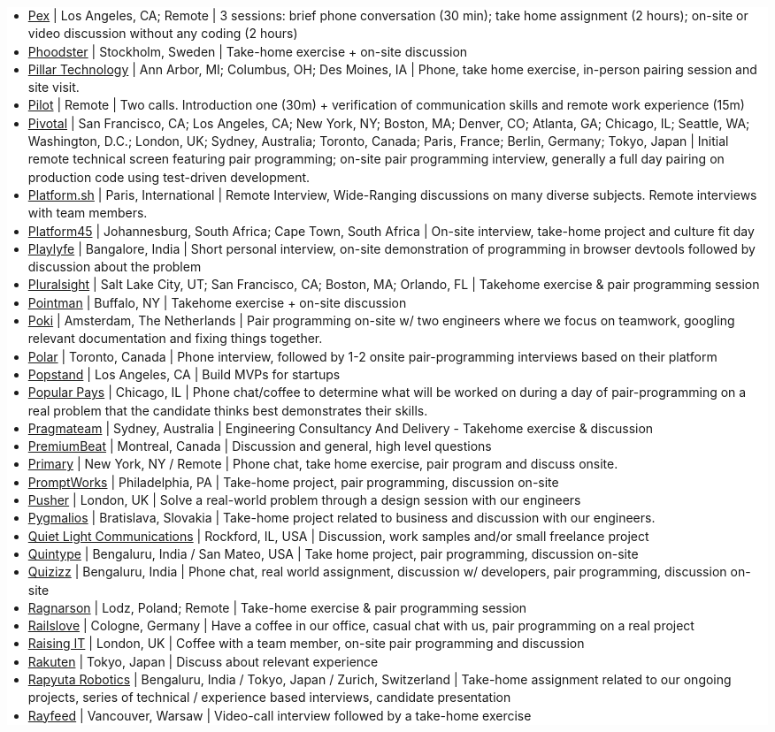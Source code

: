-   [Pex](https://angel.co/pexeso/jobs) | Los Angeles, CA; Remote | 3 sessions: brief phone conversation (30 min); take home assignment (2 hours); on-site or video discussion without any coding (2 hours)
-   [Phoodster](https://www.phoodster.com) | Stockholm, Sweden | Take-home exercise + on-site discussion
-   [Pillar Technology](http://pillartechnology.com/careers) | Ann Arbor, MI; Columbus, OH; Des Moines, IA | Phone, take home exercise, in-person pairing session and site visit.
-   [Pilot](https://pilot.co/become-a-partner) | Remote | Two calls. Introduction one (30m) + verification of communication skills and remote work experience (15m)
-   [Pivotal](https://pivotal.io/careers) | San Francisco, CA; Los Angeles, CA; New York, NY; Boston, MA; Denver, CO; Atlanta, GA; Chicago, IL; Seattle, WA; Washington, D.C.; London, UK; Sydney, Australia; Toronto, Canada; Paris, France; Berlin, Germany; Tokyo, Japan | Initial remote technical screen featuring pair programming; on-site pair programming interview, generally a full day pairing on production code using test-driven development.
-   [Platform.sh](https://platform.sh) | Paris, International | Remote Interview, Wide-Ranging discussions on many diverse subjects. Remote interviews with team members.
-   [Platform45](https://platform45.com) | Johannesburg, South Africa; Cape Town, South Africa | On-site interview, take-home project and culture fit day
-   [Playlyfe](https://getcatalyst.in/careers) | Bangalore, India | Short personal interview, on-site demonstration of programming in browser devtools followed by discussion about the problem
-   [Pluralsight](https://www.pluralsight.com/careers) | Salt Lake City, UT; San Francisco, CA; Boston, MA; Orlando, FL | Takehome exercise & pair programming session
-   [Pointman](http://pointman.bamboohr.com/jobs/) | Buffalo, NY | Takehome exercise + on-site discussion
-   [Poki](http://jobs.poki.com) | Amsterdam, The Netherlands | Pair programming on-site w/ two engineers where we focus on teamwork, googling relevant documentation and fixing things together.
-   [Polar](http://polar.me/company/careers) | Toronto, Canada | Phone interview, followed by 1-2 onsite pair-programming interviews based on their platform
-   [Popstand](http://www.popstand.com) | Los Angeles, CA | Build MVPs for startups
-   [Popular Pays](http://www.popularpays.com) | Chicago, IL | Phone chat/coffee to determine what will be worked on during a day of pair-programming on a real problem that the candidate thinks best demonstrates their skills.
-   [Pragmateam](https://pragma.team/talent) | Sydney, Australia | Engineering Consultancy And Delivery - Takehome exercise & discussion
-   [PremiumBeat](https://www.premiumbeat.com/careers) | Montreal, Canada | Discussion and general, high level questions
-   [Primary](https://www.primary.com/jobs) | New York, NY / Remote | Phone chat, take home exercise, pair program and discuss onsite.
-   [PromptWorks](https://www.promptworks.com/jobs) | Philadelphia, PA | Take-home project, pair programming, discussion on-site
-   [Pusher](https://pusher.com/jobs) | London, UK | Solve a real-world problem through a design session with our engineers
-   [Pygmalios](http://pygmalios.com/en) | Bratislava, Slovakia | Take-home project related to business and discussion with our engineers.
-   [Quiet Light Communications](https://quietlightcom.com/positions-web.php) | Rockford, IL, USA | Discussion, work samples and/or small freelance project
-   [Quintype](http://www.workatquintype.com) | Bengaluru, India / San Mateo, USA | Take home project, pair programming, discussion on-site
-   [Quizizz](https://quizizz.com) | Bengaluru, India | Phone chat, real world assignment, discussion w/ developers, pair programming, discussion on-site
-   [Ragnarson](https://ragnarson.com) | Lodz, Poland; Remote | Take-home exercise & pair programming session
-   [Railslove](https://www.railslove.com) | Cologne, Germany | Have a coffee in our office, casual chat with us, pair programming on a real project
-   [Raising IT](https://www.raisingit.com) | London, UK | Coffee with a team member, on-site pair programming and discussion
-   [Rakuten](https://jobs.rakuten.careers/careersection/rakuten_ext_cs/jobdetail.ftl?job=00000751&tz=GMT%2B09%3A00) | Tokyo, Japan | Discuss about relevant experience
-   [Rapyuta Robotics](http://www.rapyuta-robotics.com/pages/jobs.html) | Bengaluru, India / Tokyo, Japan / Zurich, Switzerland | Take-home assignment related to our ongoing projects, series of technical / experience based interviews, candidate presentation
-   [Rayfeed](https://rayfeed.com) | Vancouver, Warsaw | Video-call interview followed by a take-home exercise